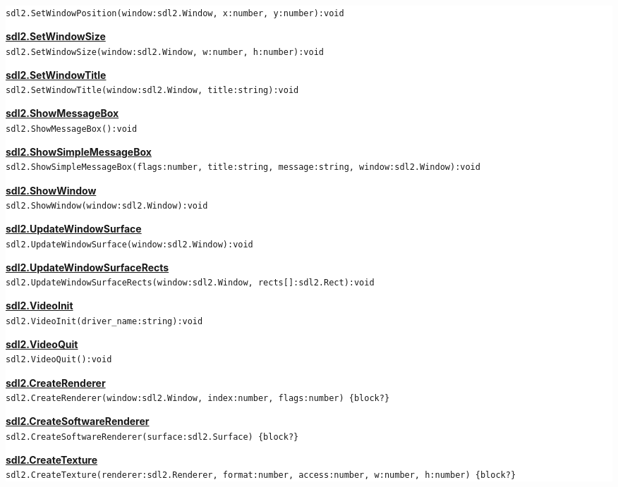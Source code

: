 <div style="margin-bottom:1em"><code>sdl2.SetWindowPosition(window:sdl2.Window, x:number, y:number):void</code></div>

</p>
<p>
<div><strong style="text-decoration:underline">sdl2.SetWindowSize</strong></div>
<div style="margin-bottom:1em"><code>sdl2.SetWindowSize(window:sdl2.Window, w:number, h:number):void</code></div>

</p>
<p>
<div><strong style="text-decoration:underline">sdl2.SetWindowTitle</strong></div>
<div style="margin-bottom:1em"><code>sdl2.SetWindowTitle(window:sdl2.Window, title:string):void</code></div>

</p>
<p>
<div><strong style="text-decoration:underline">sdl2.ShowMessageBox</strong></div>
<div style="margin-bottom:1em"><code>sdl2.ShowMessageBox():void</code></div>

</p>
<p>
<div><strong style="text-decoration:underline">sdl2.ShowSimpleMessageBox</strong></div>
<div style="margin-bottom:1em"><code>sdl2.ShowSimpleMessageBox(flags:number, title:string, message:string, window:sdl2.Window):void</code></div>

</p>
<p>
<div><strong style="text-decoration:underline">sdl2.ShowWindow</strong></div>
<div style="margin-bottom:1em"><code>sdl2.ShowWindow(window:sdl2.Window):void</code></div>

</p>
<p>
<div><strong style="text-decoration:underline">sdl2.UpdateWindowSurface</strong></div>
<div style="margin-bottom:1em"><code>sdl2.UpdateWindowSurface(window:sdl2.Window):void</code></div>

</p>
<p>
<div><strong style="text-decoration:underline">sdl2.UpdateWindowSurfaceRects</strong></div>
<div style="margin-bottom:1em"><code>sdl2.UpdateWindowSurfaceRects(window:sdl2.Window, rects[]:sdl2.Rect):void</code></div>

</p>
<p>
<div><strong style="text-decoration:underline">sdl2.VideoInit</strong></div>
<div style="margin-bottom:1em"><code>sdl2.VideoInit(driver_name:string):void</code></div>

</p>
<p>
<div><strong style="text-decoration:underline">sdl2.VideoQuit</strong></div>
<div style="margin-bottom:1em"><code>sdl2.VideoQuit():void</code></div>

</p>
<p>
<div><strong style="text-decoration:underline">sdl2.CreateRenderer</strong></div>
<div style="margin-bottom:1em"><code>sdl2.CreateRenderer(window:sdl2.Window, index:number, flags:number) {block?}</code></div>

</p>
<p>
<div><strong style="text-decoration:underline">sdl2.CreateSoftwareRenderer</strong></div>
<div style="margin-bottom:1em"><code>sdl2.CreateSoftwareRenderer(surface:sdl2.Surface) {block?}</code></div>

</p>
<p>
<div><strong style="text-decoration:underline">sdl2.CreateTexture</strong></div>
<div style="margin-bottom:1em"><code>sdl2.CreateTexture(renderer:sdl2.Renderer, format:number, access:number, w:number, h:number) {block?}</code></div>